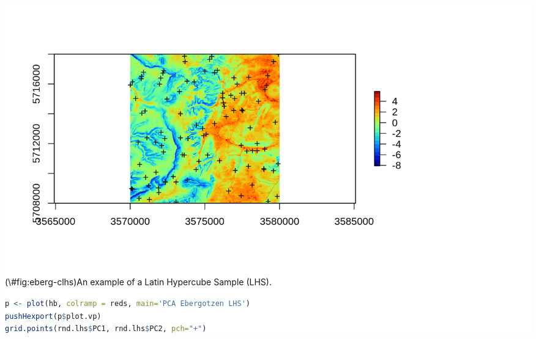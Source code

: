 <img src="sampling_files/figure-html/eberg-clhs-1.png" alt="An example of a Latin Hypercube Sample (LHS)." width="80%" />
<p class="caption">(\#fig:eberg-clhs)An example of a Latin Hypercube Sample (LHS).</p>
</div>


```r
p <- plot(hb, colramp = reds, main='PCA Ebergotzen LHS')
pushHexport(p$plot.vp)
grid.points(rnd.lhs$PC1, rnd.lhs$PC2, pch="+")
```

<div class="figure" style="text-align: center">